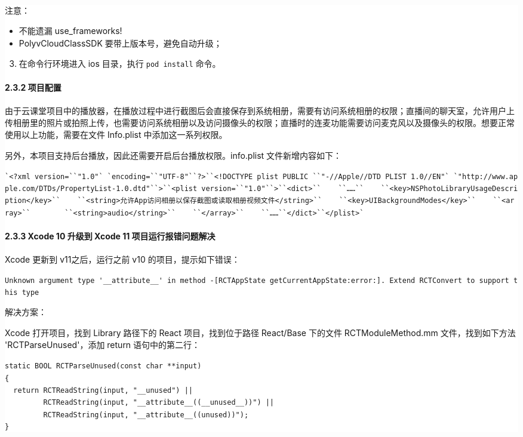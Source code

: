 注意：

- 不能遗漏 use_frameworks!
- PolyvCloudClassSDK 要带上版本号，避免自动升级；

3. 在命令行环境进入 ios 目录，执行 `pod install` 命令。

#### 2.3.2 项目配置

由于云课堂项目中的播放器，在播放过程中进行截图后会直接保存到系统相册，需要有访问系统相册的权限；直播间的聊天室，允许用户上传相册里的照片或拍照上传，也需要访问系统相册以及访问摄像头的权限；直播时的连麦功能需要访问麦克风以及摄像头的权限。想要正常使用以上功能，需要在文件 Info.plist 中添加这一系列权限。

另外，本项目支持后台播放，因此还需要开启后台播放权限。info.plist 文件新增内容如下：

```
`<?xml version=``"1.0"` `encoding=``"UTF-8"``?>``<!DOCTYPE plist PUBLIC ``"-//Apple//DTD PLIST 1.0//EN"` `"http://www.apple.com/DTDs/PropertyList-1.0.dtd"``>``<plist version=``"1.0"``>``<dict>``    ``……``    ``<key>NSPhotoLibraryUsageDescription</key>``    ``<string>允许App访问相册以保存截图或读取相册视频文件</string>``    ``<key>UIBackgroundModes</key>``    ``<array>``        ``<string>audio</string>``    ``</array>``    ``……``</dict>``</plist>`
```



#### 2.3.3 Xcode 10 升级到 Xcode 11 项目运行报错问题解决

Xcode 更新到 v11之后，运行之前 v10 的项目，提示如下错误：

```
Unknown argument type '__attribute__' in method -[RCTAppState getCurrentAppState:error:]. Extend RCTConvert to support this type
```

解决方案：

Xcode 打开项目，找到 Library 路径下的 React 项目，找到位于路径 React/Base 下的文件 RCTModuleMethod.mm 文件，找到如下方法 'RCTParseUnused'，添加 return 语句中的第二行：

```
static BOOL RCTParseUnused(const char **input)
{
  return RCTReadString(input, "__unused") ||
         RCTReadString(input, "__attribute__((__unused__))") ||
         RCTReadString(input, "__attribute__((unused))");
}
```

